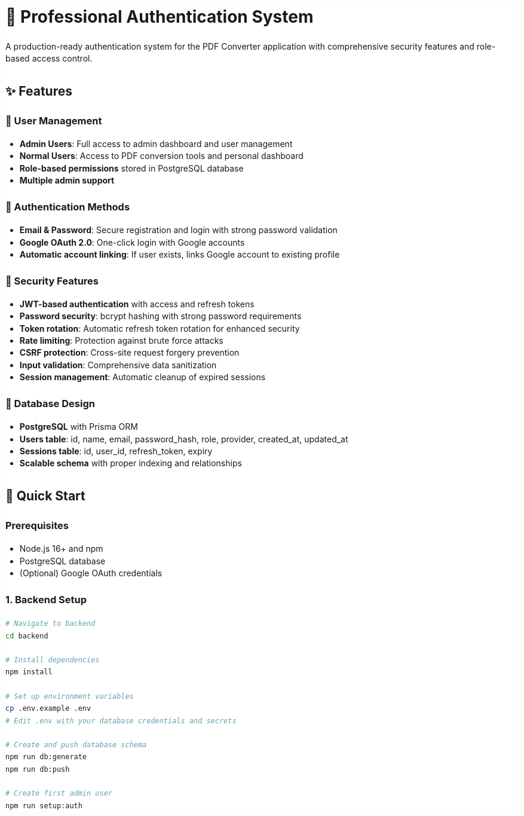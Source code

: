 # 🔐 Professional Authentication System

A production-ready authentication system for the PDF Converter application with comprehensive security features and role-based access control.

## ✨ Features

### 🔹 User Management
- **Admin Users**: Full access to admin dashboard and user management
- **Normal Users**: Access to PDF conversion tools and personal dashboard
- **Role-based permissions** stored in PostgreSQL database
- **Multiple admin support**

### 🔹 Authentication Methods
- **Email & Password**: Secure registration and login with strong password validation
- **Google OAuth 2.0**: One-click login with Google accounts
- **Automatic account linking**: If user exists, links Google account to existing profile

### 🔹 Security Features
- **JWT-based authentication** with access and refresh tokens
- **Password security**: bcrypt hashing with strong password requirements
- **Token rotation**: Automatic refresh token rotation for enhanced security
- **Rate limiting**: Protection against brute force attacks
- **CSRF protection**: Cross-site request forgery prevention
- **Input validation**: Comprehensive data sanitization
- **Session management**: Automatic cleanup of expired sessions

### 🔹 Database Design
- **PostgreSQL** with Prisma ORM
- **Users table**: id, name, email, password_hash, role, provider, created_at, updated_at
- **Sessions table**: id, user_id, refresh_token, expiry
- **Scalable schema** with proper indexing and relationships

## 🚀 Quick Start

### Prerequisites
- Node.js 16+ and npm
- PostgreSQL database
- (Optional) Google OAuth credentials

### 1. Backend Setup

```bash
# Navigate to backend
cd backend

# Install dependencies
npm install

# Set up environment variables
cp .env.example .env
# Edit .env with your database credentials and secrets

# Create and push database schema
npm run db:generate
npm run db:push

# Create first admin user
npm run setup:auth

```